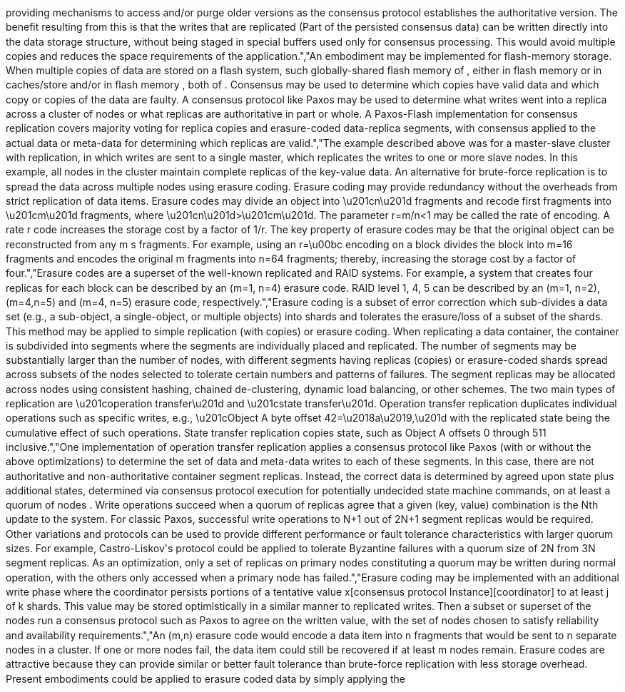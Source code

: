 providing mechanisms to access and\/or purge older versions as the consensus protocol establishes the authoritative version. The benefit resulting from this is that the writes that are replicated (Part  of the persisted consensus data) can be written directly into the data storage structure, without being staged in special buffers used only for consensus processing. This would avoid multiple copies and reduces the space requirements of the application.","An embodiment may be implemented for flash-memory storage. When multiple copies of data are stored on a flash system, such globally-shared flash memory  of , either in flash memory or in caches\/store  and\/or in flash memory , both of . Consensus may be used to determine which copies have valid data and which copy or copies of the data are faulty. A consensus protocol like Paxos may be used to determine what writes went into a replica across a cluster of nodes  or what replicas are authoritative in part or whole. A Paxos-Flash implementation for consensus replication covers majority voting for replica copies and erasure-coded data-replica segments, with consensus applied to the actual data or meta-data for determining which replicas are valid.","The example described above was for a master-slave cluster with replication, in which writes are sent to a single master, which replicates the writes to one or more slave nodes. In this example, all nodes in the cluster maintain complete replicas of the key-value data. An alternative for brute-force replication is to spread the data across multiple nodes using erasure coding. Erasure coding may provide redundancy without the overheads from strict replication of data items. Erasure codes may divide an object into \u201cn\u201d fragments and recode first fragments into \u201cm\u201d fragments, where \u201cn\u201d>\u201cm\u201d. The parameter r=m\/n<1 may be called the rate of encoding. A rate r code increases the storage cost by a factor of 1\/r. The key property of erasure codes may be that the original object can be reconstructed from any m s fragments. For example, using an r=\u00bc encoding on a block divides the block into m=16 fragments and encodes the original m fragments into n=64 fragments; thereby, increasing the storage cost by a factor of four.","Erasure codes are a superset of the well-known replicated and RAID systems. For example, a system that creates four replicas for each block can be described by an (m=1, n=4) erasure code. RAID level 1, 4, 5 can be described by an (m=1, n=2), (m=4,n=5) and (m=4, n=5) erasure code, respectively.","Erasure coding is a subset of error correction which sub-divides a data set (e.g., a sub-object, a single-object, or multiple objects) into shards and tolerates the erasure\/loss of a subset of the shards. This method may be applied to simple replication (with copies) or erasure coding. When replicating a data container, the container is subdivided into segments where the segments are individually placed and replicated. The number of segments may be substantially larger than the number of nodes, with different segments having replicas (copies) or erasure-coded shards spread across subsets of the nodes  selected to tolerate certain numbers and patterns of failures. The segment replicas may be allocated across nodes using consistent hashing, chained de-clustering, dynamic load balancing, or other schemes. The two main types of replication are \u201coperation transfer\u201d and \u201cstate transfer\u201d. Operation transfer replication duplicates individual operations such as specific writes, e.g., \u201cObject A byte offset 42=\u2018a\u2019,\u201d with the replicated state being the cumulative effect of such operations. State transfer replication copies state, such as Object A offsets 0 through 511 inclusive.","One implementation of operation transfer replication applies a consensus protocol like Paxos (with or without the above optimizations) to determine the set of data and meta-data writes to each of these segments. In this case, there are not authoritative and non-authoritative container segment replicas. Instead, the correct data is determined by agreed upon state plus additional states, determined via consensus protocol execution for potentially undecided state machine commands, on at least a quorum of nodes . Write operations succeed when a quorum of replicas agree that a given (key, value) combination is the Nth update to the system. For classic Paxos, successful write operations to N+1 out of 2N+1 segment replicas would be required. Other variations and protocols can be used to provide different performance or fault tolerance characteristics with larger quorum sizes. For example, Castro-Liskov's protocol could be applied to tolerate Byzantine failures with a quorum size of 2N from 3N segment replicas. As an optimization, only a set of replicas on primary nodes constituting a quorum may be written during normal operation, with the others only accessed when a primary node has failed.","Erasure coding may be implemented with an additional write phase where the coordinator persists portions of a tentative value x[consensus protocol Instance][coordinator] to at least j of k shards. This value may be stored optimistically in a similar manner to replicated writes. Then a subset or superset of the nodes run a consensus protocol such as Paxos to agree on the written value, with the set of nodes chosen to satisfy reliability and availability requirements.","An (m,n) erasure code would encode a data item into n fragments that would be sent to n separate nodes in a cluster. If one or more nodes fail, the data item could still be recovered if at least m nodes remain. Erasure codes are attractive because they can provide similar or better fault tolerance than brute-force replication with less storage overhead. Present embodiments could be applied to erasure coded data by simply applying the